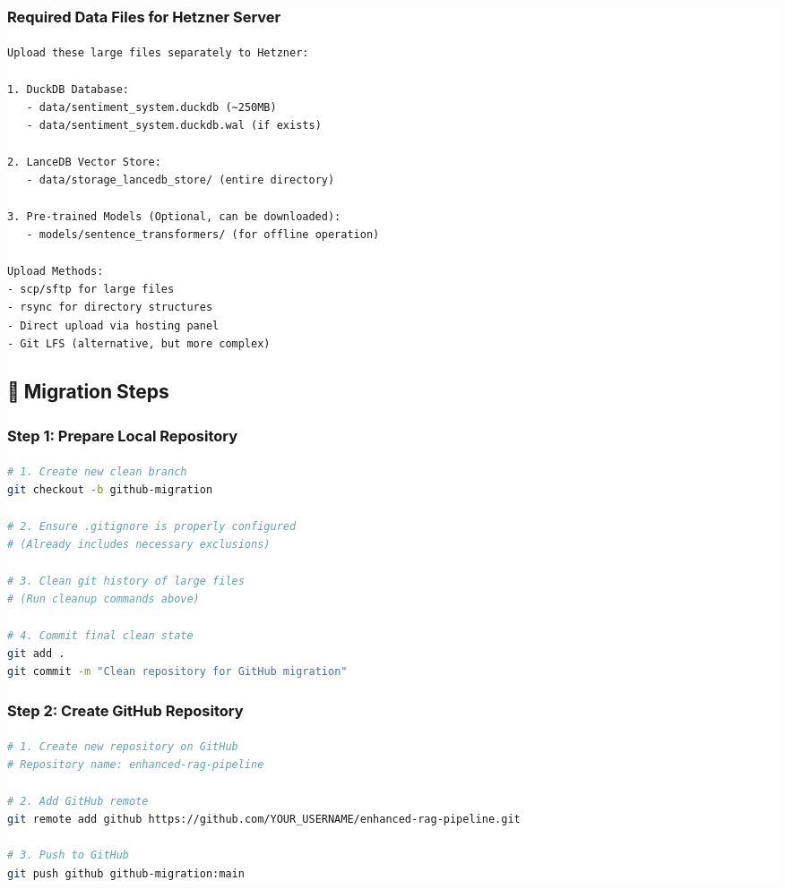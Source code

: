 ### Required Data Files for Hetzner Server
```
Upload these large files separately to Hetzner:

1. DuckDB Database:
   - data/sentiment_system.duckdb (~250MB)
   - data/sentiment_system.duckdb.wal (if exists)

2. LanceDB Vector Store:
   - data/storage_lancedb_store/ (entire directory)

3. Pre-trained Models (Optional, can be downloaded):
   - models/sentence_transformers/ (for offline operation)

Upload Methods:
- scp/sftp for large files
- rsync for directory structures
- Direct upload via hosting panel
- Git LFS (alternative, but more complex)
```

## 🔄 Migration Steps

### Step 1: Prepare Local Repository
```bash
# 1. Create new clean branch
git checkout -b github-migration

# 2. Ensure .gitignore is properly configured
# (Already includes necessary exclusions)

# 3. Clean git history of large files
# (Run cleanup commands above)

# 4. Commit final clean state
git add .
git commit -m "Clean repository for GitHub migration"
```

### Step 2: Create GitHub Repository
```bash
# 1. Create new repository on GitHub
# Repository name: enhanced-rag-pipeline

# 2. Add GitHub remote
git remote add github https://github.com/YOUR_USERNAME/enhanced-rag-pipeline.git

# 3. Push to GitHub
git push github github-migration:main
```
